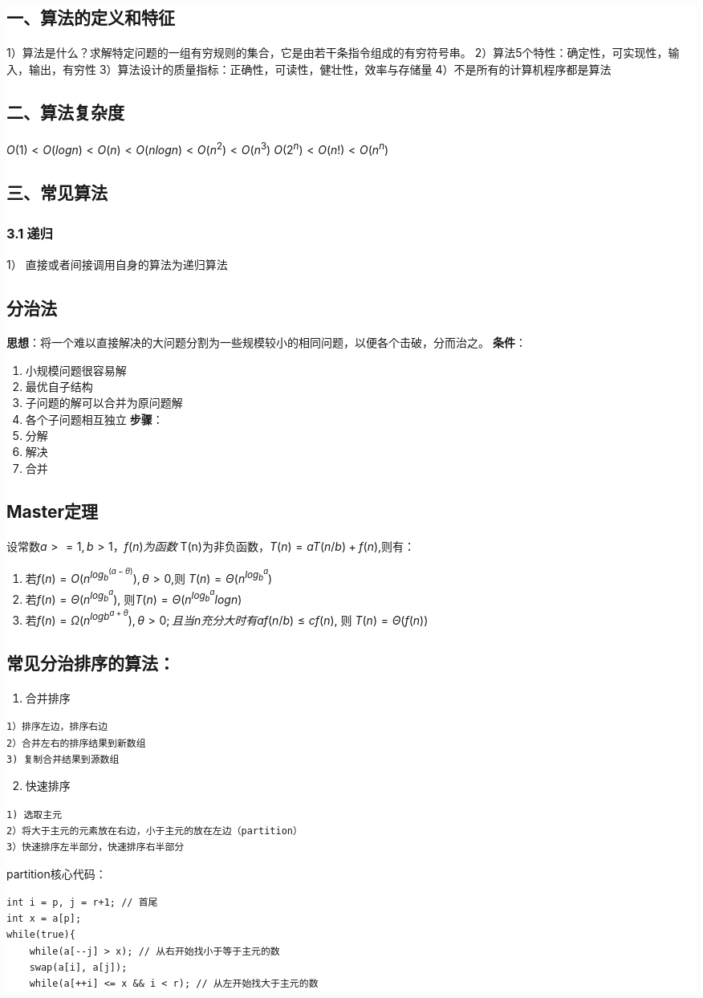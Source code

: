 ## 一、算法的定义和特征

1）算法是什么？求解特定问题的一组有穷规则的集合，它是由若干条指令组成的有穷符号串。
2）算法5个特性：确定性，可实现性，输入，输出，有穷性
3）算法设计的质量指标：正确性，可读性，健壮性，效率与存储量
4）不是所有的计算机程序都是算法

## 二、算法复杂度

$O(1) < O(logn) < O(n) < O(nlogn) < O(n^2) < O(n^3)$
$O(2^n) < O(n!) < O(n^n)$

## 三、常见算法

### 3.1 递归
1） 直接或者间接调用自身的算法为递归算法

## 分治法

**思想**：将一个难以直接解决的大问题分割为一些规模较小的相同问题，以便各个击破，分而治之。
**条件**：
1. 小规模问题很容易解
2. 最优自子结构
3. 子问题的解可以合并为原问题解
4. 各个子问题相互独立
**步骤**：
1. 分解 
2. 解决
3. 合并

## Master定理

设常数$a >= 1, b > 1，f(n)为函数$
T(n)为非负函数，$T(n) = aT(n/b) + f(n)$,则有：
1. 若$f(n) = O(n^{log_b^{(a-\theta)}}), \theta > 0$,则 $T(n)=\Theta(n^{log_b^a})$
2. 若$f(n) = \Theta(n^{log_b^a})$, 则$T(n) = \Theta(n^{log_b^a}logn)$
3. 若$f(n) = \Omega(n^{logb^{a+\theta}}),\theta > 0;且当n充分大时有 af(n/b) \leqslant cf(n)$, 则 $T(n) = \Theta(f(n))$

## 常见分治排序的算法：

1. 合并排序
```
1）排序左边，排序右边
2）合并左右的排序结果到新数组
3) 复制合并结果到源数组

```

2. 快速排序
```
1) 选取主元
2）将大于主元的元素放在右边，小于主元的放在左边（partition）
3）快速排序左半部分，快速排序右半部分
```
partition核心代码：
```
int i = p, j = r+1; // 首尾
int x = a[p];
while(true){
    while(a[--j] > x); // 从右开始找小于等于主元的数
    swap(a[i], a[j]);
    while(a[++i] <= x && i < r); // 从左开始找大于主元的数
```